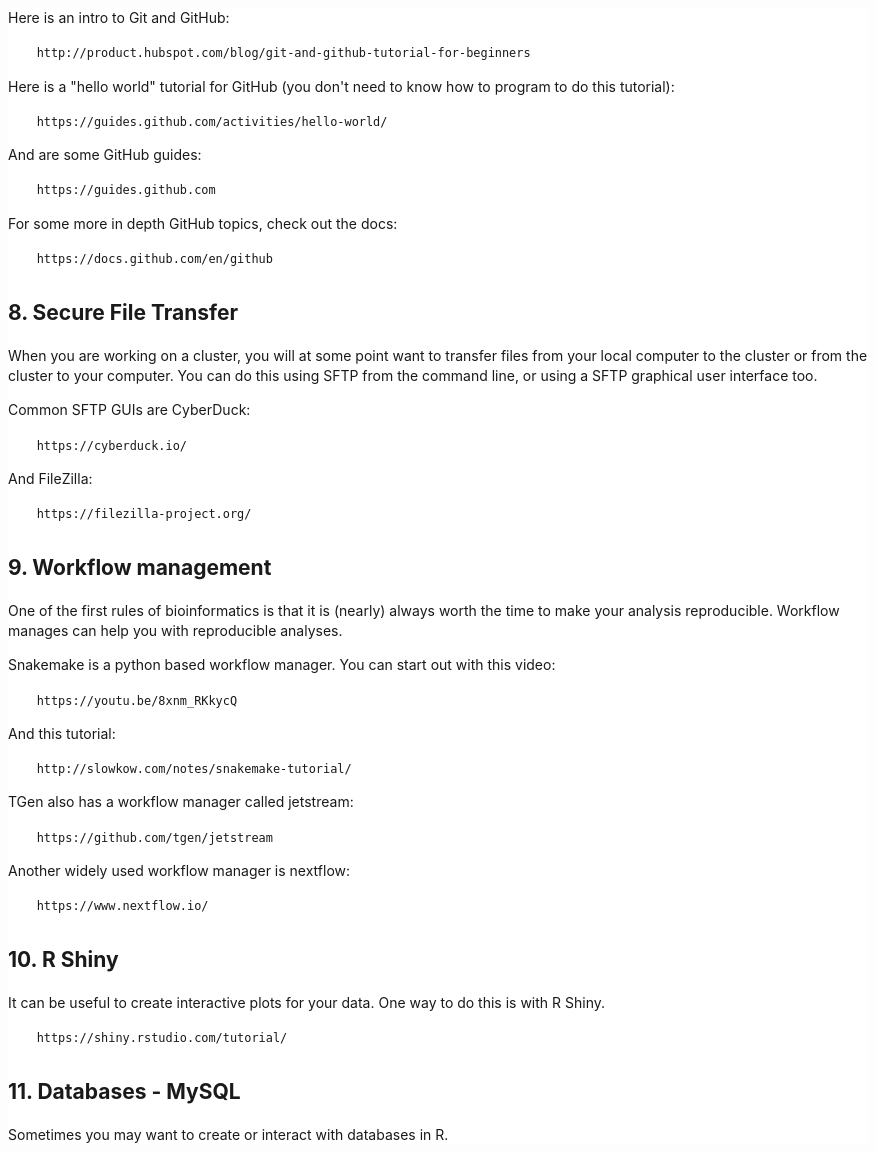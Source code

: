 Here is an intro to Git and GitHub: 

		http://product.hubspot.com/blog/git-and-github-tutorial-for-beginners

Here is a "hello world" tutorial for GitHub (you don't need to know how to program to do this tutorial):

		https://guides.github.com/activities/hello-world/

And are some GitHub guides:

		https://guides.github.com

For some more in depth GitHub topics, check out the docs:

		https://docs.github.com/en/github

## 8. Secure File Transfer 
When you are working on a cluster, you will at some point want to transfer files from your local computer to the cluster or from the cluster to your computer. You can do this using SFTP from the command line, or using a SFTP graphical user interface too.  

Common SFTP GUIs are CyberDuck: 

		https://cyberduck.io/
And FileZilla: 

		https://filezilla-project.org/

## 9. Workflow management 
One of the first rules of bioinformatics is that it is (nearly) always worth the time to make your analysis reproducible. Workflow manages can help you with reproducible analyses. 

Snakemake is a python based workflow manager. You can start out with this video: 

		https://youtu.be/8xnm_RKkycQ

And this tutorial:

		http://slowkow.com/notes/snakemake-tutorial/

TGen also has a workflow manager called jetstream:

		https://github.com/tgen/jetstream

Another widely used workflow manager is nextflow:

		https://www.nextflow.io/


## 10. R Shiny
It can be useful to create interactive plots for your data. One way to do this is with R Shiny.

		https://shiny.rstudio.com/tutorial/

## 11. Databases - MySQL
Sometimes you may want to create or interact with databases in R.
